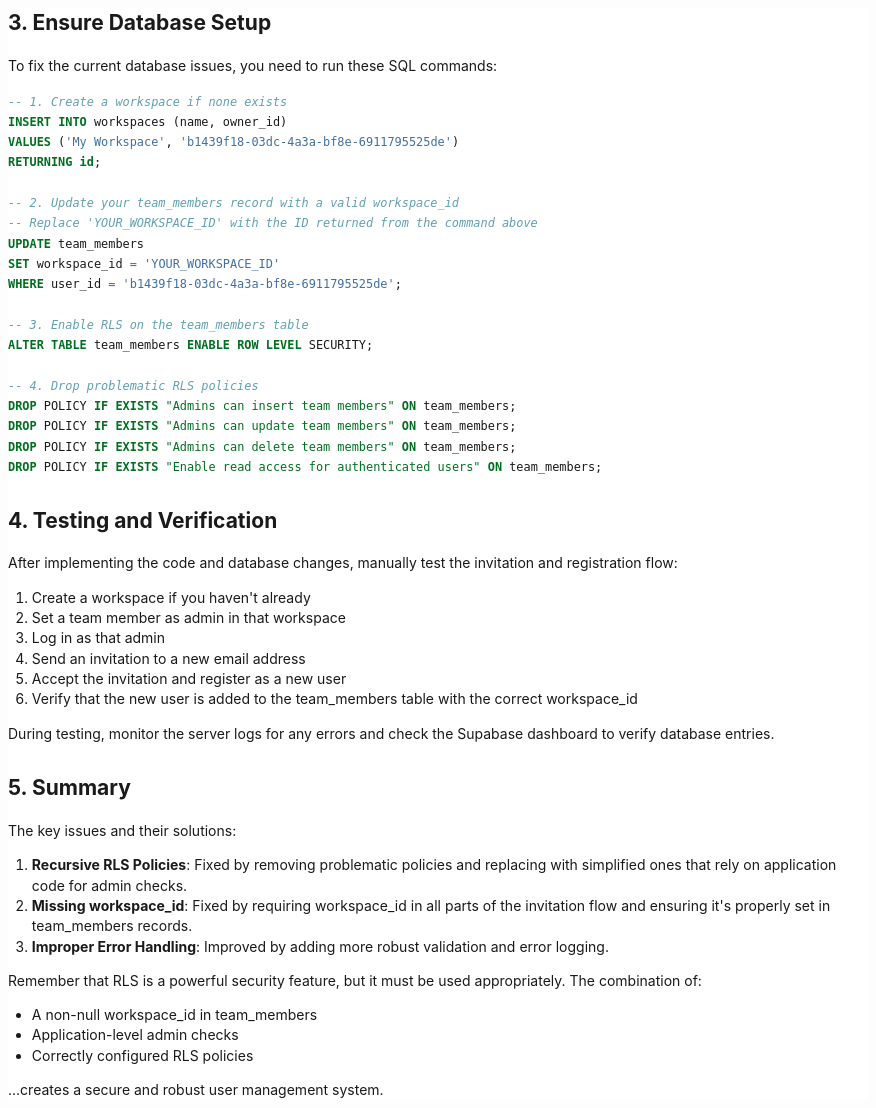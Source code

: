 ## 3. Ensure Database Setup

To fix the current database issues, you need to run these SQL commands:

```sql
-- 1. Create a workspace if none exists
INSERT INTO workspaces (name, owner_id)
VALUES ('My Workspace', 'b1439f18-03dc-4a3a-bf8e-6911795525de')
RETURNING id;

-- 2. Update your team_members record with a valid workspace_id
-- Replace 'YOUR_WORKSPACE_ID' with the ID returned from the command above
UPDATE team_members
SET workspace_id = 'YOUR_WORKSPACE_ID'
WHERE user_id = 'b1439f18-03dc-4a3a-bf8e-6911795525de';

-- 3. Enable RLS on the team_members table
ALTER TABLE team_members ENABLE ROW LEVEL SECURITY;

-- 4. Drop problematic RLS policies
DROP POLICY IF EXISTS "Admins can insert team members" ON team_members;
DROP POLICY IF EXISTS "Admins can update team members" ON team_members;
DROP POLICY IF EXISTS "Admins can delete team members" ON team_members;
DROP POLICY IF EXISTS "Enable read access for authenticated users" ON team_members;
```

## 4. Testing and Verification

After implementing the code and database changes, manually test the invitation and registration flow:

1. Create a workspace if you haven't already
2. Set a team member as admin in that workspace
3. Log in as that admin
4. Send an invitation to a new email address
5. Accept the invitation and register as a new user
6. Verify that the new user is added to the team_members table with the correct workspace_id

During testing, monitor the server logs for any errors and check the Supabase dashboard to verify database entries.

## 5. Summary

The key issues and their solutions:

1. **Recursive RLS Policies**: Fixed by removing problematic policies and replacing with simplified ones that rely on application code for admin checks.
2. **Missing workspace_id**: Fixed by requiring workspace_id in all parts of the invitation flow and ensuring it's properly set in team_members records.
3. **Improper Error Handling**: Improved by adding more robust validation and error logging.

Remember that RLS is a powerful security feature, but it must be used appropriately. The combination of:
- A non-null workspace_id in team_members
- Application-level admin checks
- Correctly configured RLS policies

...creates a secure and robust user management system.